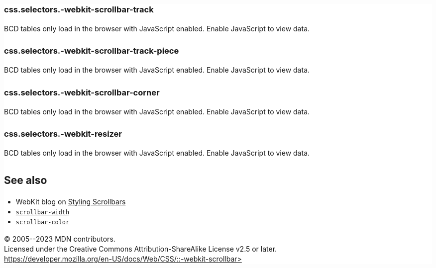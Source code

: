 ### css.selectors.-webkit-scrollbar-track

BCD tables only load in the browser with JavaScript enabled. Enable
JavaScript to view data.

### css.selectors.-webkit-scrollbar-track-piece

BCD tables only load in the browser with JavaScript enabled. Enable
JavaScript to view data.

### css.selectors.-webkit-scrollbar-corner

BCD tables only load in the browser with JavaScript enabled. Enable
JavaScript to view data.

### css.selectors.-webkit-resizer

BCD tables only load in the browser with JavaScript enabled. Enable
JavaScript to view data.

See also
--------

- WebKit blog on [Styling
    Scrollbars](https://webkit.org/blog/363/styling-scrollbars/)
- [`scrollbar-width`](scrollbar-width.md)
- [`scrollbar-color`](scrollbar-color.md)

© 2005--2023 MDN contributors.\
Licensed under the Creative Commons Attribution-ShareAlike License v2.5
or later.\
https://developer.mozilla.org/en-US/docs/Web/CSS/::-webkit-scrollbar>
